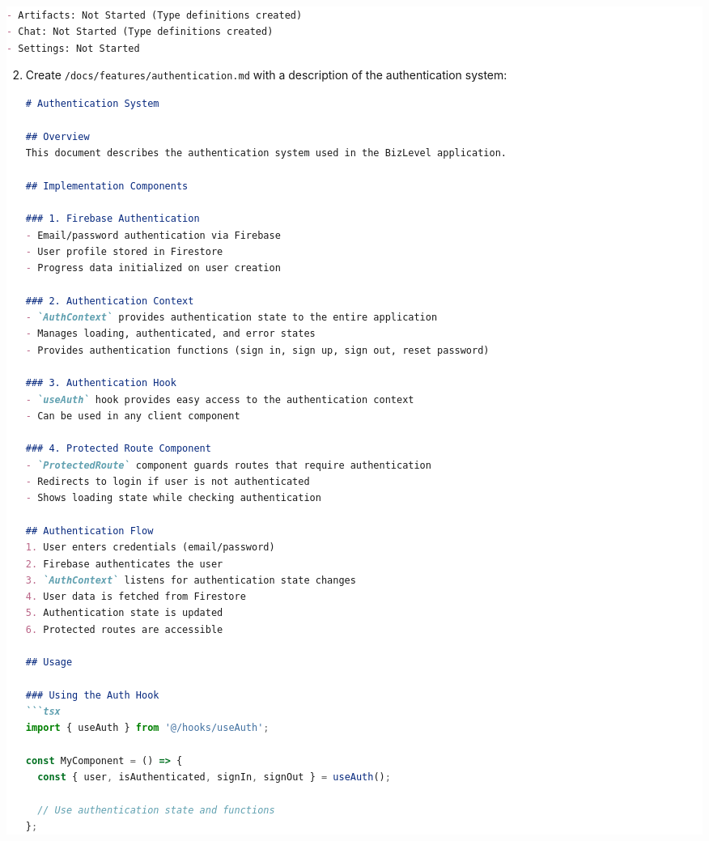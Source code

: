    ```markdown
   - Artifacts: Not Started (Type definitions created)
   - Chat: Not Started (Type definitions created)
   - Settings: Not Started
   ```

2. Create `/docs/features/authentication.md` with a description of the authentication system:
   ```markdown
   # Authentication System

   ## Overview
   This document describes the authentication system used in the BizLevel application.

   ## Implementation Components

   ### 1. Firebase Authentication
   - Email/password authentication via Firebase
   - User profile stored in Firestore
   - Progress data initialized on user creation

   ### 2. Authentication Context
   - `AuthContext` provides authentication state to the entire application
   - Manages loading, authenticated, and error states
   - Provides authentication functions (sign in, sign up, sign out, reset password)

   ### 3. Authentication Hook
   - `useAuth` hook provides easy access to the authentication context
   - Can be used in any client component

   ### 4. Protected Route Component
   - `ProtectedRoute` component guards routes that require authentication
   - Redirects to login if user is not authenticated
   - Shows loading state while checking authentication

   ## Authentication Flow
   1. User enters credentials (email/password)
   2. Firebase authenticates the user
   3. `AuthContext` listens for authentication state changes
   4. User data is fetched from Firestore
   5. Authentication state is updated
   6. Protected routes are accessible

   ## Usage

   ### Using the Auth Hook
   ```tsx
   import { useAuth } from '@/hooks/useAuth';

   const MyComponent = () => {
     const { user, isAuthenticated, signIn, signOut } = useAuth();

     // Use authentication state and functions
   };
   ```
